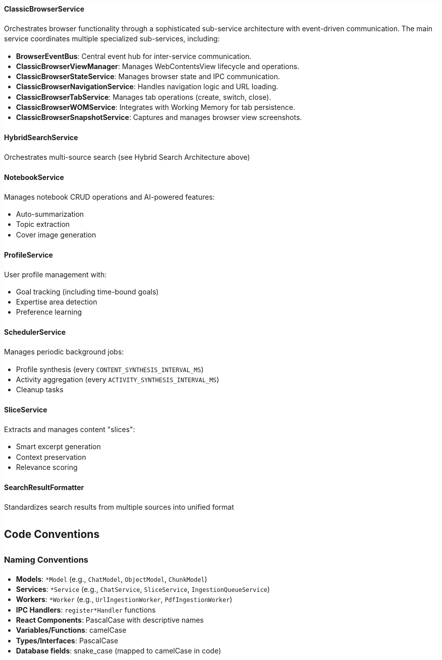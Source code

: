 #### ClassicBrowserService
Orchestrates browser functionality through a sophisticated sub-service architecture with event-driven communication. The main service coordinates multiple specialized sub-services, including:
- **BrowserEventBus**: Central event hub for inter-service communication.
- **ClassicBrowserViewManager**: Manages WebContentsView lifecycle and operations.
- **ClassicBrowserStateService**: Manages browser state and IPC communication.
- **ClassicBrowserNavigationService**: Handles navigation logic and URL loading.
- **ClassicBrowserTabService**: Manages tab operations (create, switch, close).
- **ClassicBrowserWOMService**: Integrates with Working Memory for tab persistence.
- **ClassicBrowserSnapshotService**: Captures and manages browser view screenshots.

#### HybridSearchService
Orchestrates multi-source search (see Hybrid Search Architecture above)

#### NotebookService
Manages notebook CRUD operations and AI-powered features:
- Auto-summarization
- Topic extraction
- Cover image generation

#### ProfileService
User profile management with:
- Goal tracking (including time-bound goals)
- Expertise area detection
- Preference learning

#### SchedulerService
Manages periodic background jobs:
- Profile synthesis (every `CONTENT_SYNTHESIS_INTERVAL_MS`)
- Activity aggregation (every `ACTIVITY_SYNTHESIS_INTERVAL_MS`)
- Cleanup tasks

#### SliceService
Extracts and manages content "slices":
- Smart excerpt generation
- Context preservation
- Relevance scoring

#### SearchResultFormatter
Standardizes search results from multiple sources into unified format

## Code Conventions

### Naming Conventions
- **Models**: `*Model` (e.g., `ChatModel`, `ObjectModel`, `ChunkModel`)
- **Services**: `*Service` (e.g., `ChatService`, `SliceService`, `IngestionQueueService`)
- **Workers**: `*Worker` (e.g., `UrlIngestionWorker`, `PdfIngestionWorker`)
- **IPC Handlers**: `register*Handler` functions
- **React Components**: PascalCase with descriptive names
- **Variables/Functions**: camelCase
- **Types/Interfaces**: PascalCase
- **Database fields**: snake_case (mapped to camelCase in code)
